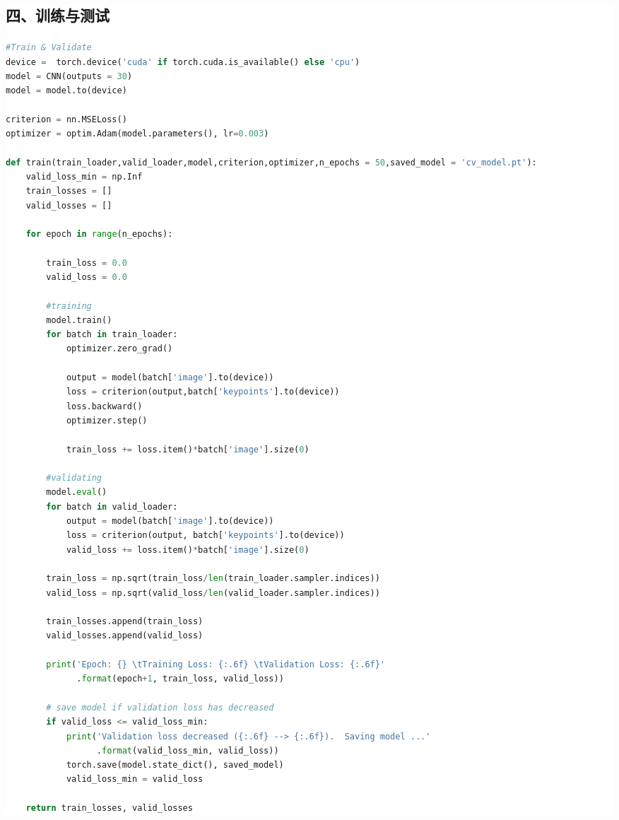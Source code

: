 ## 四、训练与测试

```python
#Train & Validate
device =  torch.device('cuda' if torch.cuda.is_available() else 'cpu')
model = CNN(outputs = 30)
model = model.to(device)

criterion = nn.MSELoss()
optimizer = optim.Adam(model.parameters(), lr=0.003)

def train(train_loader,valid_loader,model,criterion,optimizer,n_epochs = 50,saved_model = 'cv_model.pt'):
    valid_loss_min = np.Inf
    train_losses = []
    valid_losses = []

    for epoch in range(n_epochs):

        train_loss = 0.0
        valid_loss = 0.0

        #training
        model.train()
        for batch in train_loader:
            optimizer.zero_grad()

            output = model(batch['image'].to(device))
            loss = criterion(output,batch['keypoints'].to(device))
            loss.backward()
            optimizer.step()

            train_loss += loss.item()*batch['image'].size(0)
        
        #validating
        model.eval()
        for batch in valid_loader:
            output = model(batch['image'].to(device))
            loss = criterion(output, batch['keypoints'].to(device))
            valid_loss += loss.item()*batch['image'].size(0)

        train_loss = np.sqrt(train_loss/len(train_loader.sampler.indices))
        valid_loss = np.sqrt(valid_loss/len(valid_loader.sampler.indices))

        train_losses.append(train_loss)
        valid_losses.append(valid_loss)

        print('Epoch: {} \tTraining Loss: {:.6f} \tValidation Loss: {:.6f}'
              .format(epoch+1, train_loss, valid_loss))

        # save model if validation loss has decreased
        if valid_loss <= valid_loss_min:
            print('Validation loss decreased ({:.6f} --> {:.6f}).  Saving model ...'
                  .format(valid_loss_min, valid_loss))
            torch.save(model.state_dict(), saved_model)
            valid_loss_min = valid_loss

    return train_losses, valid_losses
```
